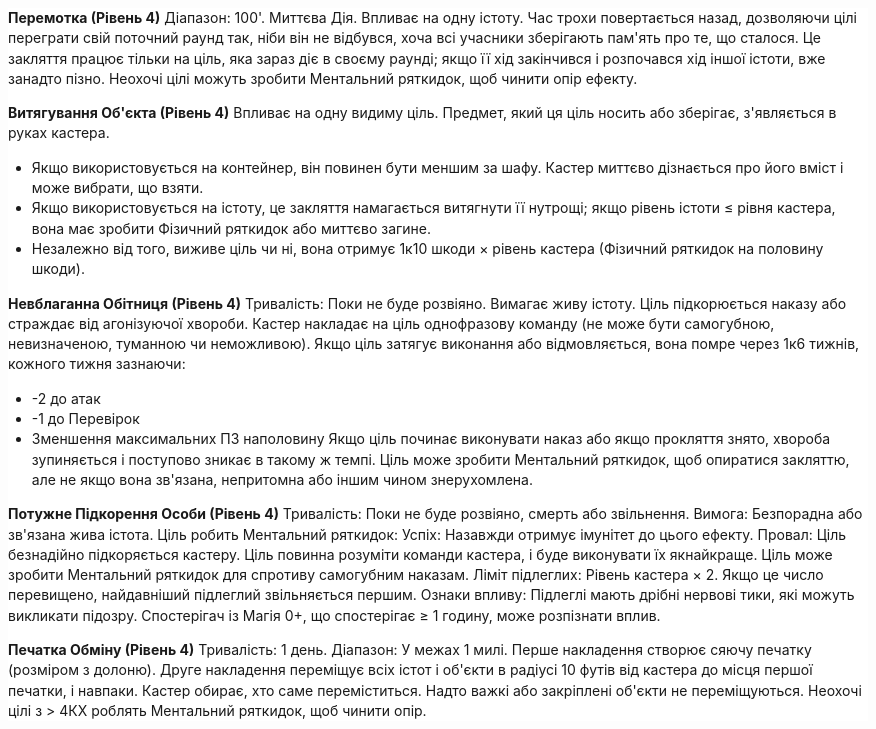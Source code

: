**Перемотка (Рівень 4)**
Діапазон: 100'. Миттєва Дія.
Впливає на одну істоту.
Час трохи повертається назад, дозволяючи цілі переграти свій поточний раунд так, ніби він не відбувся, хоча всі учасники зберігають пам'ять про те, що сталося.
Це закляття працює тільки на ціль, яка зараз діє в своєму раунді; якщо її хід закінчився і розпочався хід іншої істоти, вже занадто пізно.
Неохочі цілі можуть зробити Ментальний ряткидок, щоб чинити опір ефекту.

**Витягування Об'єкта (Рівень 4)**
Впливає на одну видиму ціль.
Предмет, який ця ціль носить або зберігає, з'являється в руках кастера.
- Якщо використовується на контейнер, він повинен бути меншим за шафу. Кастер миттєво дізнається про його вміст і може вибрати, що взяти.
- Якщо використовується на істоту, це закляття намагається витягнути її нутрощі; якщо рівень істоти ≤ рівня кастера, вона має зробити Фізичний ряткидок або миттєво загине.
- Незалежно від того, виживе ціль чи ні, вона отримує 1к10 шкоди × рівень кастера (Фізичний ряткидок на половину шкоди).

**Невблаганна Обітниця (Рівень 4)**
Тривалість: Поки не буде розвіяно.
Вимагає живу істоту.
Ціль підкорюється наказу або страждає від агонізуючої хвороби. Кастер накладає на ціль однофразову команду (не може бути самогубною, невизначеною, туманною чи неможливою).
Якщо ціль затягує виконання або відмовляється, вона помре через 1к6 тижнів, кожного тижня зазнаючи:
- -2 до атак
- -1 до Перевірок
- Зменшення максимальних ПЗ наполовину
Якщо ціль починає виконувати наказ або якщо прокляття знято, хвороба зупиняється і поступово зникає в такому ж темпі.
Ціль може зробити Ментальний ряткидок, щоб опиратися закляттю, але не якщо вона зв'язана, непритомна або іншим чином знерухомлена.

**Потужне Підкорення Особи (Рівень 4)**
Тривалість: Поки не буде розвіяно, смерть або звільнення.
Вимога: Безпорадна або зв'язана жива істота.
Ціль робить Ментальний ряткидок:
Успіх: Назавжди отримує імунітет до цього ефекту.
Провал: Ціль безнадійно підкоряється кастеру.
Ціль повинна розуміти команди кастера, і буде виконувати їх якнайкраще.
Ціль може зробити Ментальний ряткидок для спротиву самогубним наказам.
Ліміт підлеглих: Рівень кастера × 2. Якщо це число перевищено, найдавніший підлеглий звільняється першим.
Ознаки впливу:
Підлеглі мають дрібні нервові тики, які можуть викликати підозру.
Спостерігач із Магія 0+, що спостерігає ≥ 1 годину, може розпізнати вплив.

**Печатка Обміну (Рівень 4)**
Тривалість: 1 день.
Діапазон: У межах 1 милі.
Перше накладення створює сяючу печатку (розміром з долоню).
Друге накладення переміщує всіх істот і об'єкти в радіусі 10 футів від кастера до місця першої печатки, і навпаки.
Кастер обирає, хто саме переміститься.
Надто важкі або закріплені об'єкти не переміщуються.
Неохочі цілі з > 4КХ роблять Ментальний ряткидок, щоб чинити опір.
